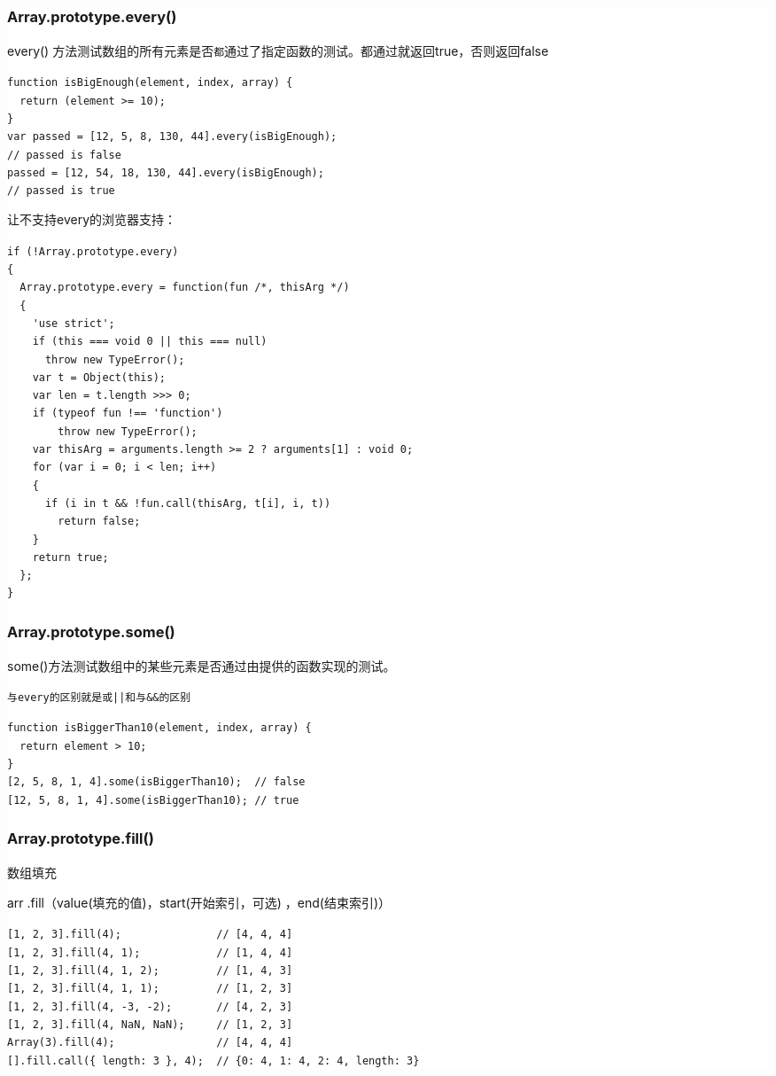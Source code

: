 ### Array.prototype.every()

every() 方法测试数组的所有元素是否`都`通过了指定函数的测试。都通过就返回true，否则返回false

    function isBigEnough(element, index, array) {
      return (element >= 10);
    }
    var passed = [12, 5, 8, 130, 44].every(isBigEnough);
    // passed is false
    passed = [12, 54, 18, 130, 44].every(isBigEnough);
    // passed is true

让不支持every的浏览器支持：

    if (!Array.prototype.every)
    {
      Array.prototype.every = function(fun /*, thisArg */)
      {
        'use strict';
        if (this === void 0 || this === null)
          throw new TypeError();
        var t = Object(this);
        var len = t.length >>> 0;
        if (typeof fun !== 'function')
            throw new TypeError();
        var thisArg = arguments.length >= 2 ? arguments[1] : void 0;
        for (var i = 0; i < len; i++)
        {
          if (i in t && !fun.call(thisArg, t[i], i, t))
            return false;
        }
        return true;
      };
    }

### Array.prototype.some()

some()方法测试数组中的某些元素是否通过由提供的函数实现的测试。

`与every的区别就是或||和与&&的区别`

    function isBiggerThan10(element, index, array) {
      return element > 10;
    }
    [2, 5, 8, 1, 4].some(isBiggerThan10);  // false
    [12, 5, 8, 1, 4].some(isBiggerThan10); // true


### Array.prototype.fill()

数组填充

arr .fill（value(填充的值)，start(开始索引，可选) ，end(结束索引)）

    [1, 2, 3].fill(4);               // [4, 4, 4]
    [1, 2, 3].fill(4, 1);            // [1, 4, 4]
    [1, 2, 3].fill(4, 1, 2);         // [1, 4, 3]
    [1, 2, 3].fill(4, 1, 1);         // [1, 2, 3]
    [1, 2, 3].fill(4, -3, -2);       // [4, 2, 3]
    [1, 2, 3].fill(4, NaN, NaN);     // [1, 2, 3]
    Array(3).fill(4);                // [4, 4, 4]
    [].fill.call({ length: 3 }, 4);  // {0: 4, 1: 4, 2: 4, length: 3}
